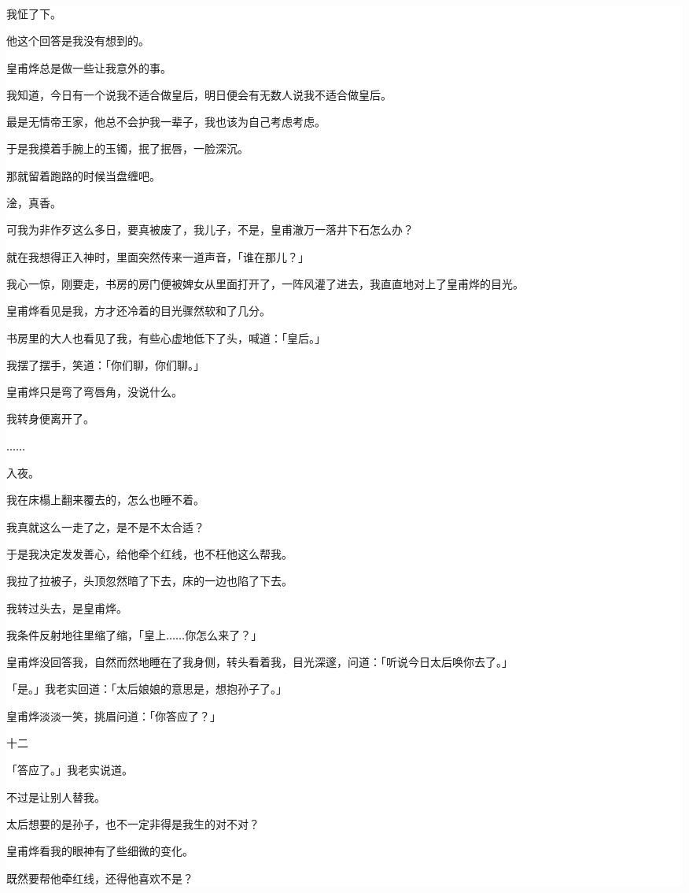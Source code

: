 我怔了下。

他这个回答是我没有想到的。

皇甫烨总是做一些让我意外的事。

我知道，今日有一个说我不适合做皇后，明日便会有无数人说我不适合做皇后。

最是无情帝王家，他总不会护我一辈子，我也该为自己考虑考虑。

于是我摸着手腕上的玉镯，抿了抿唇，一脸深沉。

那就留着跑路的时候当盘缠吧。

淦，真香。

可我为非作歹这么多日，要真被废了，我儿子，不是，皇甫澈万一落井下石怎么办？

就在我想得正入神时，里面突然传来一道声音，「谁在那儿？」

我心一惊，刚要走，书房的房门便被婢女从里面打开了，一阵风灌了进去，我直直地对上了皇甫烨的目光。

皇甫烨看见是我，方才还冷着的目光骤然软和了几分。

书房里的大人也看见了我，有些心虚地低下了头，喊道：「皇后。」

我摆了摆手，笑道：「你们聊，你们聊。」

皇甫烨只是弯了弯唇角，没说什么。

我转身便离开了。

……

入夜。

我在床榻上翻来覆去的，怎么也睡不着。

我真就这么一走了之，是不是不太合适？

于是我决定发发善心，给他牵个红线，也不枉他这么帮我。

我拉了拉被子，头顶忽然暗了下去，床的一边也陷了下去。

我转过头去，是皇甫烨。

我条件反射地往里缩了缩，「皇上……你怎么来了？」

皇甫烨没回答我，自然而然地睡在了我身侧，转头看着我，目光深邃，问道：「听说今日太后唤你去了。」

「是。」我老实回道：「太后娘娘的意思是，想抱孙子了。」

皇甫烨淡淡一笑，挑眉问道：「你答应了？」

十二

「答应了。」我老实说道。

不过是让别人替我。

太后想要的是孙子，也不一定非得是我生的对不对？

皇甫烨看我的眼神有了些细微的变化。

既然要帮他牵红线，还得他喜欢不是？
